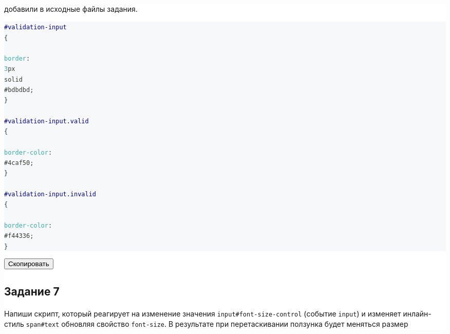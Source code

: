 добавили в исходные файлы задания.</p><div class="codeBlockContainer_J+bg language-css theme-code-block"><div class="codeBlockContent_csEI css"><pre tabindex="0" class="prism-code language-css codeBlock_rtdJ thin-scrollbar" style="color: rgb(57, 58, 52); background-color: rgb(246, 248, 250);"><code class="codeBlockLines_1zSZ"><span class="token-line" style="color: rgb(57, 58, 52);"><span class="token selector id" style="color: rgb(0, 0, 159);">#validation-input</span><span class="token plain"> </span><span class="token punctuation" style="color: rgb(57, 58, 52);">{</span><span class="token plain"></span><br></span><span class="token-line" style="color: rgb(57, 58, 52);"><span class="token plain">  </span><span class="token property" style="color: rgb(54, 172, 170);">border</span><span class="token punctuation" style="color: rgb(57, 58, 52);">:</span><span class="token plain"> </span><span class="token number" style="color: rgb(54, 172, 170);">3</span><span class="token unit">px</span><span class="token plain"> solid </span><span class="token hexcode color">#bdbdbd</span><span class="token punctuation" style="color: rgb(57, 58, 52);">;</span><span class="token plain"></span><br></span><span class="token-line" style="color: rgb(57, 58, 52);"><span class="token plain"></span><span class="token punctuation" style="color: rgb(57, 58, 52);">}</span><span class="token plain"></span><br></span><span class="token-line" style="color: rgb(57, 58, 52);"><span class="token plain" style="display: inline-block;"></span><br></span><span class="token-line" style="color: rgb(57, 58, 52);"><span class="token plain"></span><span class="token selector id" style="color: rgb(0, 0, 159);">#validation-input</span><span class="token selector class" style="color: rgb(0, 0, 159);">.valid</span><span class="token plain"> </span><span class="token punctuation" style="color: rgb(57, 58, 52);">{</span><span class="token plain"></span><br></span><span class="token-line" style="color: rgb(57, 58, 52);"><span class="token plain">  </span><span class="token property" style="color: rgb(54, 172, 170);">border-color</span><span class="token punctuation" style="color: rgb(57, 58, 52);">:</span><span class="token plain"> </span><span class="token hexcode color">#4caf50</span><span class="token punctuation" style="color: rgb(57, 58, 52);">;</span><span class="token plain"></span><br></span><span class="token-line" style="color: rgb(57, 58, 52);"><span class="token plain"></span><span class="token punctuation" style="color: rgb(57, 58, 52);">}</span><span class="token plain"></span><br></span><span class="token-line" style="color: rgb(57, 58, 52);"><span class="token plain" style="display: inline-block;"></span><br></span><span class="token-line" style="color: rgb(57, 58, 52);"><span class="token plain"></span><span class="token selector id" style="color: rgb(0, 0, 159);">#validation-input</span><span class="token selector class" style="color: rgb(0, 0, 159);">.invalid</span><span class="token plain"> </span><span class="token punctuation" style="color: rgb(57, 58, 52);">{</span><span class="token plain"></span><br></span><span class="token-line" style="color: rgb(57, 58, 52);"><span class="token plain">  </span><span class="token property" style="color: rgb(54, 172, 170);">border-color</span><span class="token punctuation" style="color: rgb(57, 58, 52);">:</span><span class="token plain"> </span><span class="token hexcode color">#f44336</span><span class="token punctuation" style="color: rgb(57, 58, 52);">;</span><span class="token plain"></span><br></span><span class="token-line" style="color: rgb(57, 58, 52);"><span class="token plain"></span><span class="token punctuation" style="color: rgb(57, 58, 52);">}</span><br></span></code></pre><button type="button" aria-label="Скопировать в буфер обмена" class="copyButton_M3SB clean-btn">Скопировать</button></div></div><h2 class="anchor anchorWithHideOnScrollNavbar_3ly5" id="задание-7">Задание 7<a class="hash-link" href="#задание-7" title="Прямая ссылка на этот заголовок">​</a></h2><p>Напиши скрипт, который реагирует на изменение значения <code>input#font-size-control</code>
(событие <code>input</code>) и изменяет инлайн-стиль <code>span#text</code> обновляя свойство
<code>font-size</code>. В результате при перетаскивании ползунка будет меняться размер